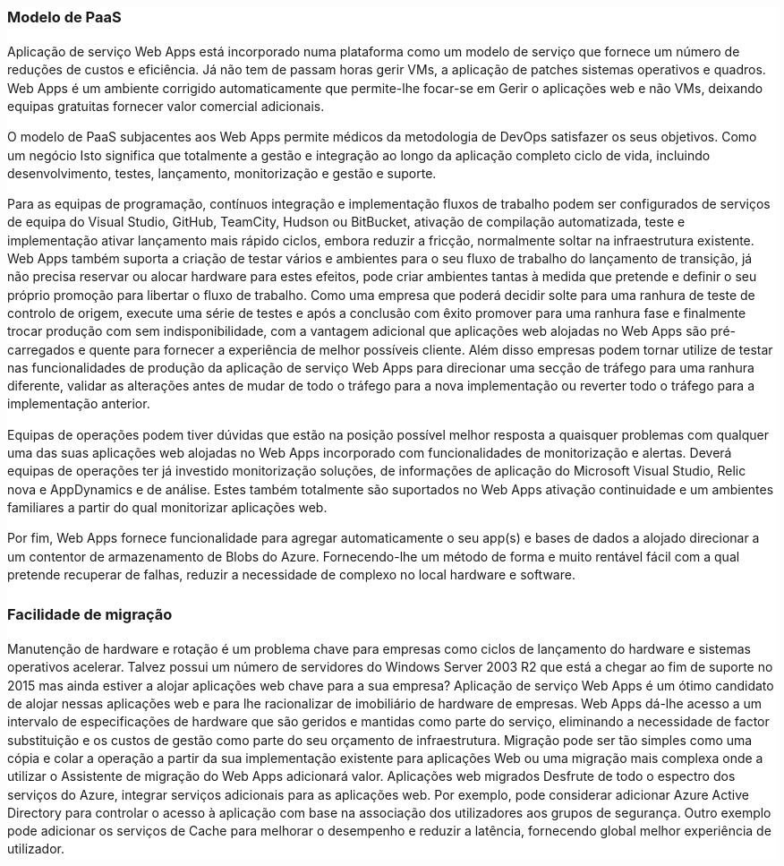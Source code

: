### <a name="paas-model"></a>Modelo de PaaS ###

Aplicação de serviço Web Apps está incorporado numa plataforma como um modelo de serviço que fornece um número de reduções de custos e eficiência.  Já não tem de passam horas gerir VMs, a aplicação de patches sistemas operativos e quadros. Web Apps é um ambiente corrigido automaticamente que permite-lhe focar-se em Gerir o aplicações web e não VMs, deixando equipas gratuitas fornecer valor comercial adicionais.

O modelo de PaaS subjacentes aos Web Apps permite médicos da metodologia de DevOps satisfazer os seus objetivos. Como um negócio Isto significa que totalmente a gestão e integração ao longo da aplicação completo ciclo de vida, incluindo desenvolvimento, testes, lançamento, monitorização e gestão e suporte. 

Para as equipas de programação, contínuos integração e implementação fluxos de trabalho podem ser configurados de serviços de equipa do Visual Studio, GitHub, TeamCity, Hudson ou BitBucket, ativação de compilação automatizada, teste e implementação ativar lançamento mais rápido ciclos, embora reduzir a fricção, normalmente soltar na infraestrutura existente. Web Apps também suporta a criação de testar vários e ambientes para o seu fluxo de trabalho do lançamento de transição, já não precisa reservar ou alocar hardware para estes efeitos, pode criar ambientes tantas à medida que pretende e definir o seu próprio promoção para libertar o fluxo de trabalho. Como uma empresa que poderá decidir solte para uma ranhura de teste de controlo de origem, execute uma série de testes e após a conclusão com êxito promover para uma ranhura fase e finalmente trocar produção com sem indisponibilidade, com a vantagem adicional que aplicações web alojadas no Web Apps são pré-carregados e quente para fornecer a experiência de melhor possíveis cliente.  Além disso empresas podem tornar utilize de testar nas funcionalidades de produção da aplicação de serviço Web Apps para direcionar uma secção de tráfego para uma ranhura diferente, validar as alterações antes de mudar de todo o tráfego para a nova implementação ou reverter todo o tráfego para a implementação anterior. 

Equipas de operações podem tiver dúvidas que estão na posição possível melhor resposta a quaisquer problemas com qualquer uma das suas aplicações web alojadas no Web Apps incorporado com funcionalidades de monitorização e alertas. Deverá equipas de operações ter já investido monitorização soluções, de informações de aplicação do Microsoft Visual Studio, Relic nova e AppDynamics e de análise. Estes também totalmente são suportados no Web Apps ativação continuidade e um ambientes familiares a partir do qual monitorizar aplicações web.

Por fim, Web Apps fornece funcionalidade para agregar automaticamente o seu app(s) e bases de dados a alojado direcionar a um contentor de armazenamento de Blobs do Azure. Fornecendo-lhe um método de forma e muito rentável fácil com a qual pretende recuperar de falhas, reduzir a necessidade de complexo no local hardware e software.

### <a name="ease-of-migration"></a>Facilidade de migração ###

Manutenção de hardware e rotação é um problema chave para empresas como ciclos de lançamento do hardware e sistemas operativos acelerar. Talvez possui um número de servidores do Windows Server 2003 R2 que está a chegar ao fim de suporte no 2015 mas ainda estiver a alojar aplicações web chave para a sua empresa? Aplicação de serviço Web Apps é um ótimo candidato de alojar nessas aplicações web e para lhe racionalizar de imobiliário de hardware de empresas. Web Apps dá-lhe acesso a um intervalo de especificações de hardware que são geridos e mantidas como parte do serviço, eliminando a necessidade de factor substituição e os custos de gestão como parte do seu orçamento de infraestrutura.  Migração pode ser tão simples como uma cópia e colar a operação a partir da sua implementação existente para aplicações Web ou uma migração mais complexa onde a utilizar o Assistente de migração do Web Apps adicionará valor. Aplicações web migrados Desfrute de todo o espectro dos serviços do Azure, integrar serviços adicionais para as aplicações web. Por exemplo, pode considerar adicionar Azure Active Directory para controlar o acesso à aplicação com base na associação dos utilizadores aos grupos de segurança. Outro exemplo pode adicionar os serviços de Cache para melhorar o desempenho e reduzir a latência, fornecendo global melhor experiência de utilizador. 
